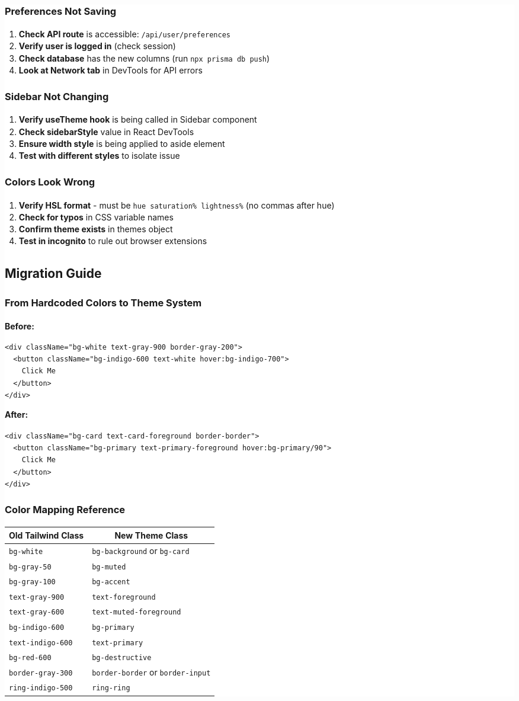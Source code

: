 ### Preferences Not Saving

1. **Check API route** is accessible: `/api/user/preferences`
2. **Verify user is logged in** (check session)
3. **Check database** has the new columns (run `npx prisma db push`)
4. **Look at Network tab** in DevTools for API errors

### Sidebar Not Changing

1. **Verify useTheme hook** is being called in Sidebar component
2. **Check sidebarStyle** value in React DevTools
3. **Ensure width style** is being applied to aside element
4. **Test with different styles** to isolate issue

### Colors Look Wrong

1. **Verify HSL format** - must be `hue saturation% lightness%` (no commas after hue)
2. **Check for typos** in CSS variable names
3. **Confirm theme exists** in themes object
4. **Test in incognito** to rule out browser extensions

## Migration Guide

### From Hardcoded Colors to Theme System

**Before:**
```tsx
<div className="bg-white text-gray-900 border-gray-200">
  <button className="bg-indigo-600 text-white hover:bg-indigo-700">
    Click Me
  </button>
</div>
```

**After:**
```tsx
<div className="bg-card text-card-foreground border-border">
  <button className="bg-primary text-primary-foreground hover:bg-primary/90">
    Click Me
  </button>
</div>
```

### Color Mapping Reference

| Old Tailwind Class | New Theme Class |
|-------------------|-----------------|
| `bg-white` | `bg-background` or `bg-card` |
| `bg-gray-50` | `bg-muted` |
| `bg-gray-100` | `bg-accent` |
| `text-gray-900` | `text-foreground` |
| `text-gray-600` | `text-muted-foreground` |
| `bg-indigo-600` | `bg-primary` |
| `text-indigo-600` | `text-primary` |
| `bg-red-600` | `bg-destructive` |
| `border-gray-300` | `border-border` or `border-input` |
| `ring-indigo-500` | `ring-ring` |
